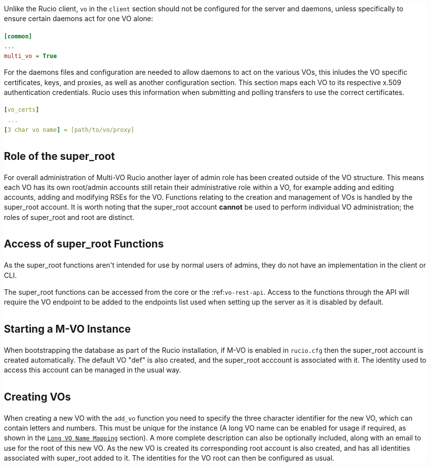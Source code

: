 Unlike the Rucio client, `vo` in the `client` section should not be configured
for the server and daemons, unless specifically to ensure certain daemons act
for one VO alone:

```cfg
[common]
...
multi_vo = True
```

For the daemons files and configuration are needed to allow daemons to act on
the various VOs, this inludes the VO specific certificates, keys, and proxies,
as well as another configuration section. This section maps each VO to its
respective x.509 authentication credentials. Rucio uses this information when
submitting and polling transfers to use the correct certificates.

```yaml
[vo_certs]
 ...
[3 char vo name] = [path/to/vo/proxy]
```

## Role of the super_root

For overall administration of Multi-VO Rucio another layer of admin role has
been created outside of the VO structure. This means each VO has its own
root/admin accounts still retain their administrative role within a VO, for
example adding and editing accounts, adding and modifying RSEs for the VO.
Functions relating to the creation and management of VOs is handled by the
super_root account. It is worth noting that the super_root account **cannot** be
used to perform individual VO administration; the roles of super_root and root
are distinct.

## Access of super_root Functions

As the super_root functions aren't intended for use by normal users of admins,
they do not have an implementation in the client or CLI.

The super_root functions can be accessed from the core or the
:ref:`vo-rest-api`. Access to the functions through the API will require the VO
endpoint to be added to the endpoints list used when setting up the server as it
is disabled by default.

## Starting a M-VO Instance

When bootstrapping the database as part of the Rucio installation, if M-VO is
enabled in `rucio.cfg` then the super_root account is created automatically. The
default VO "def" is also created, and the super_root acccount is associated with
it. The identity used to access this account can be managed in the usual way.

## Creating VOs

When creating a new VO with the `add_vo` function you need to specify the three
character identifier for the new VO, which can contain letters and numbers. This
must be unique for the instance (A long VO name can be enabled for usage if
required, as shown in the [`Long VO Name Mapping`](#long-vo-name-mapping)
section). A more complete description can also be optionally included, along
with an email to use for the root of this new VO. As the new VO is created its
corresponding root account is also created, and has all identities associated
with super_root added to it. The identities for the VO root can then be
configured as usual.
